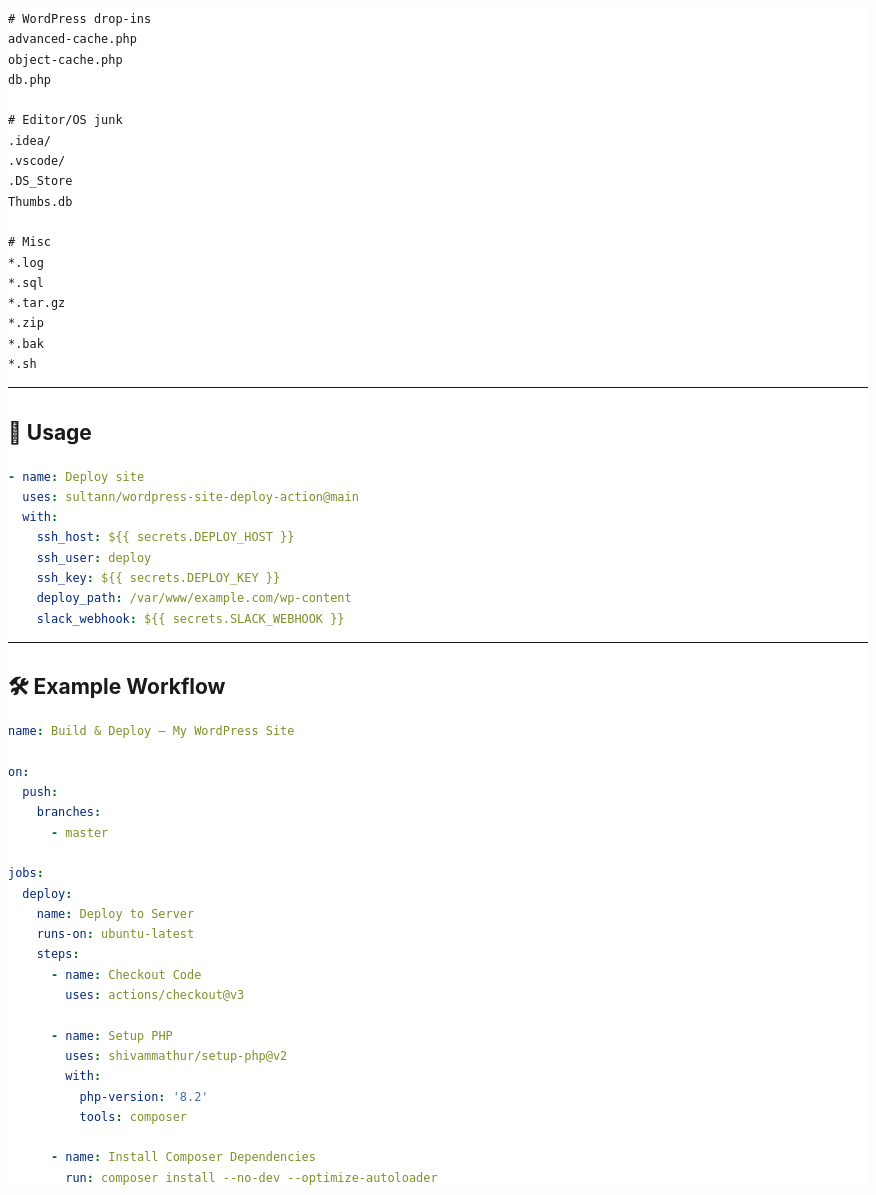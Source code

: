 ```text
# WordPress drop-ins
advanced-cache.php
object-cache.php
db.php

# Editor/OS junk
.idea/
.vscode/
.DS_Store
Thumbs.db

# Misc
*.log
*.sql
*.tar.gz
*.zip
*.bak
*.sh
```

---

## 🚀 Usage

```yaml
- name: Deploy site
  uses: sultann/wordpress-site-deploy-action@main
  with:
    ssh_host: ${{ secrets.DEPLOY_HOST }}
    ssh_user: deploy
    ssh_key: ${{ secrets.DEPLOY_KEY }}
    deploy_path: /var/www/example.com/wp-content
    slack_webhook: ${{ secrets.SLACK_WEBHOOK }}
```

---

## 🛠️ Example Workflow

```yaml
name: Build & Deploy – My WordPress Site

on:
  push:
    branches:
      - master

jobs:
  deploy:
    name: Deploy to Server
    runs-on: ubuntu-latest
    steps:
      - name: Checkout Code
        uses: actions/checkout@v3

      - name: Setup PHP
        uses: shivammathur/setup-php@v2
        with:
          php-version: '8.2'
          tools: composer

      - name: Install Composer Dependencies
        run: composer install --no-dev --optimize-autoloader

```